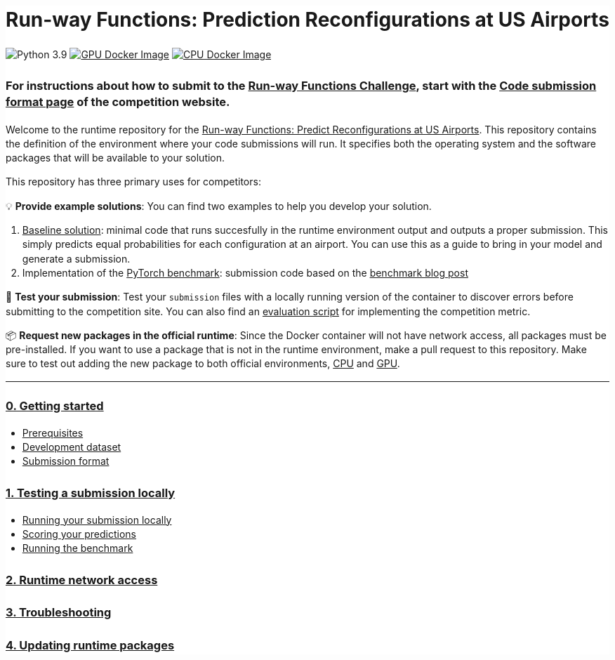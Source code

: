 # Run-way Functions: Prediction Reconfigurations at US Airports

![Python 3.9](https://img.shields.io/badge/Python-3.9-blue) [![GPU Docker Image](https://img.shields.io/badge/Docker%20image-gpu--latest-green)](https://hub.docker.com/r/drivendata/nasaairportconfig-competition/tags?page=1&name=gpu-latest) [![CPU Docker Image](https://img.shields.io/badge/Docker%20image-cpu--latest-green)](https://hub.docker.com/r/drivendata/nasaairportconfig-competition/tags?page=1&name=cpu-latest)


### For instructions about how to submit to the [Run-way Functions Challenge](https://www.drivendata.org/competitions/92/competition-nasa-airport-configuration-prescreened), start with the [Code submission format page](https://www.drivendata.org/competitions/92/competition-nasa-airport-configuration-prescreened/page/442/) of the competition website.

Welcome to the runtime repository for the [Run-way Functions: Predict Reconfigurations at US Airports](https://www.drivendata.org/competitions/92/competition-nasa-airport-configuration-prescreened/). This repository contains the definition of the environment where your code submissions will run. It specifies both the operating system and the software packages that will be available to your solution.

This repository has three primary uses for competitors:

:bulb: **Provide example solutions**: You can find two examples to help you develop your solution. 
1. [Baseline solution](https://github.com/drivendataorg/nasa-airport-config-runtime/tree/main/submission_src): minimal code that runs succesfully in the runtime environment output and outputs a proper submission. This simply predicts equal probabilities for each configuration at an airport. You can use this as a guide to bring in your model and generate a submission.
2. Implementation of the [PyTorch benchmark](https://github.com/drivendataorg/cloud-cover-runtime/tree/main/benchmark_src): submission code based on the [benchmark blog post](https://www.drivendata.co/blog/cloud-cover-benchmark/)

:wrench: **Test your submission**: Test your `submission` files with a locally running version of the container to discover errors before submitting to the competition site. You can also find an [evaluation script](https://github.com/drivendataorg/nasa-airport-config-runtime/blob/main/runtime/scripts/metric.py) for implementing the competition metric.

:package: **Request new packages in the official runtime**: Since the Docker container will not have network access, all packages must be pre-installed. If you want to use a package that is not in the runtime environment, make a pull request to this repository. Make sure to test out adding the new package to both official environments, [CPU](https://github.com/drivendataorg/nasa-airport-config-runtime/blob/main/runtime/environment-cpu.yml) and [GPU](https://github.com/drivendataorg/nasa-airport-config-runtime/blob/main/runtime/environment-gpu.yml).

----


### [0. Getting started](#getting-started)
 - [Prerequisites](#prerequisites)
 - [Development dataset](#development-dataset)
 - [Submission format](#submission-format)
### [1. Testing a submission locally](#testing-a-submission-locally)
 - [Running your submission locally](#running-your-submission-locally)
 - [Scoring your predictions](#scoring-your-predictions)
 - [Running the benchmark](#running-the-benchmark)
### [2. Runtime network access](#runtime-network-access)
### [3. Troubleshooting](#troubleshooting)
### [4. Updating runtime packages](#updating-runtime-packages)

